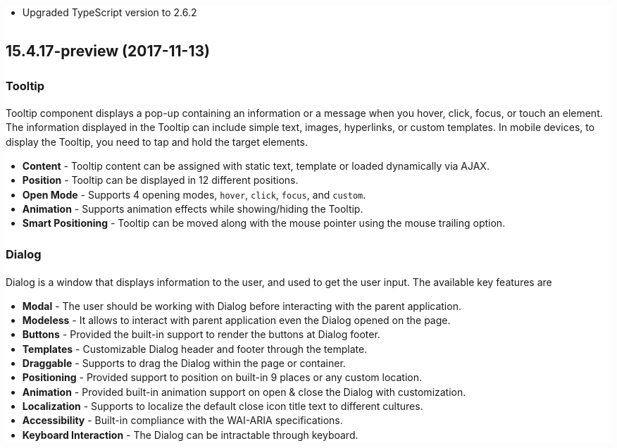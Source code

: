 - Upgraded TypeScript version to 2.6.2

## 15.4.17-preview (2017-11-13)

### Tooltip

Tooltip component displays a pop-up containing an information or a message when you hover, click, focus, or touch an element. The information displayed in the Tooltip can include simple text, images, hyperlinks, or custom templates. In mobile devices, to display the Tooltip, you need to tap and hold the target elements.


- **Content** - Tooltip content can be assigned with static text, template or loaded dynamically via AJAX.
- **Position** - Tooltip can be displayed in 12 different positions.
- **Open Mode** - Supports 4 opening modes, `hover`, `click`, `focus`, and `custom`.
- **Animation** - Supports animation effects while showing/hiding the Tooltip.
- **Smart Positioning** - Tooltip can be moved along with the mouse pointer using the mouse trailing option.

### Dialog

Dialog is a window that displays information to the user, and used to get the user input. The available key features are


- **Modal** - The user should be working with Dialog before interacting with the parent application.
- **Modeless** - It allows to interact with parent application even the Dialog opened on the page.
- **Buttons** - Provided the built-in support to render the buttons at Dialog footer.
- **Templates** - Customizable Dialog header and footer through the template.
- **Draggable** - Supports to drag the Dialog within the page or container.
- **Positioning** - Provided support to position on built-in 9 places or any custom location.
- **Animation** - Provided built-in animation support on open & close the Dialog with customization.
- **Localization** - Supports to localize the default close icon title text to different cultures.
- **Accessibility** - Built-in compliance with the WAI-ARIA specifications.
- **Keyboard Interaction** - The Dialog can be intractable through keyboard.


